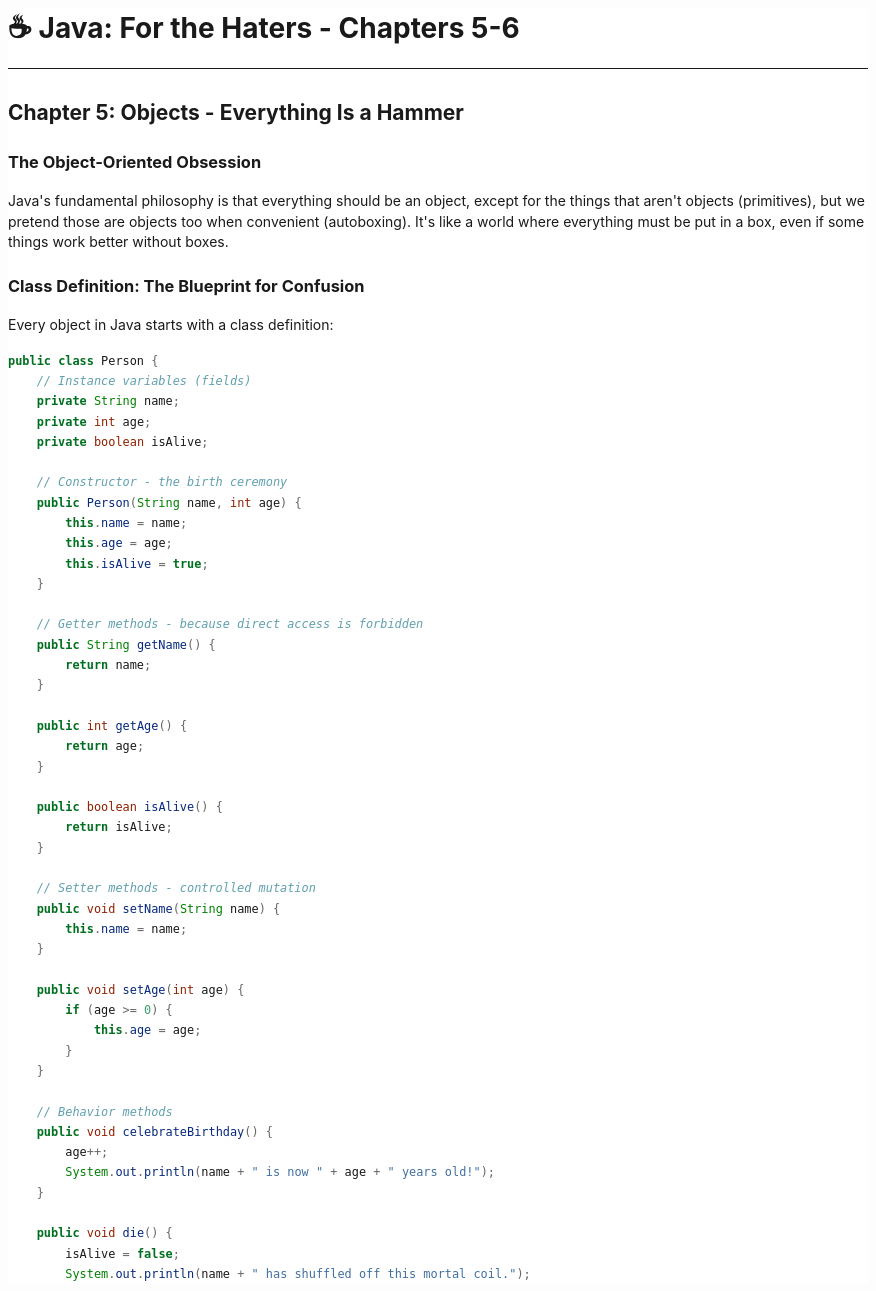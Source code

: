 # ☕ Java: For the Haters - Chapters 5-6

---

## Chapter 5: Objects - Everything Is a Hammer

### The Object-Oriented Obsession

Java's fundamental philosophy is that everything should be an object, except for the things that aren't objects (primitives), but we pretend those are objects too when convenient (autoboxing). It's like a world where everything must be put in a box, even if some things work better without boxes.

### Class Definition: The Blueprint for Confusion

Every object in Java starts with a class definition:

```java
public class Person {
    // Instance variables (fields)
    private String name;
    private int age;
    private boolean isAlive;
    
    // Constructor - the birth ceremony
    public Person(String name, int age) {
        this.name = name;
        this.age = age;
        this.isAlive = true;
    }
    
    // Getter methods - because direct access is forbidden
    public String getName() {
        return name;
    }
    
    public int getAge() {
        return age;
    }
    
    public boolean isAlive() {
        return isAlive;
    }
    
    // Setter methods - controlled mutation
    public void setName(String name) {
        this.name = name;
    }
    
    public void setAge(int age) {
        if (age >= 0) {
            this.age = age;
        }
    }
    
    // Behavior methods
    public void celebrateBirthday() {
        age++;
        System.out.println(name + " is now " + age + " years old!");
    }
    
    public void die() {
        isAlive = false;
        System.out.println(name + " has shuffled off this mortal coil.");
```